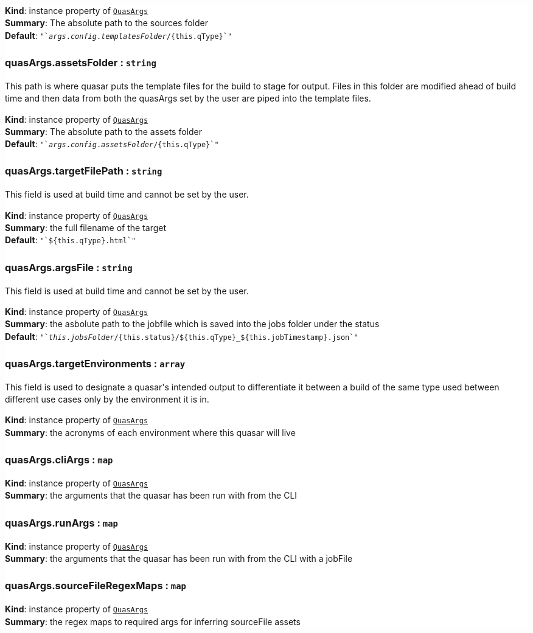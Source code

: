 **Kind**: instance property of [<code>QuasArgs</code>](#QuasArgs)  
**Summary**: The absolute path to the sources folder  
**Default**: <code>&quot;&#x60;${args.config.templatesFolder}/${this.qType}&#x60;&quot;</code>  
<a name="QuasArgs+assetsFolder"></a>

### quasArgs.assetsFolder : <code>string</code>
This path is where quasar puts the template files for the build to stage for output. Files in this folder are modified ahead of build time and then data from both the quasArgs set by the user are piped into the template files.

**Kind**: instance property of [<code>QuasArgs</code>](#QuasArgs)  
**Summary**: The absolute path to the assets folder  
**Default**: <code>&quot;&#x60;${args.config.assetsFolder}/${this.qType}&#x60;&quot;</code>  
<a name="QuasArgs+targetFilePath"></a>

### quasArgs.targetFilePath : <code>string</code>
This field is used at build time and cannot be set by the user.

**Kind**: instance property of [<code>QuasArgs</code>](#QuasArgs)  
**Summary**: the full filename of the target  
**Default**: <code>&quot;&#x60;${this.qType}.html&#x60;&quot;</code>  
<a name="QuasArgs+argsFile"></a>

### quasArgs.argsFile : <code>string</code>
This field is used at build time and cannot be set by the user.

**Kind**: instance property of [<code>QuasArgs</code>](#QuasArgs)  
**Summary**: the asbolute path to the jobfile which is saved into the jobs folder under the status  
**Default**: <code>&quot;&#x60;${this.jobsFolder}/${this.status}/${this.qType}_${this.jobTimestamp}.json&#x60;&quot;</code>  
<a name="QuasArgs+targetEnvironments"></a>

### quasArgs.targetEnvironments : <code>array</code>
This field is used to designate a quasar's intended output to differentiate it between a build of the same type used between different use cases only by the environment it is in.

**Kind**: instance property of [<code>QuasArgs</code>](#QuasArgs)  
**Summary**: the acronyms of each environment where this quasar will live  
<a name="QuasArgs+cliArgs"></a>

### quasArgs.cliArgs : <code>map</code>
**Kind**: instance property of [<code>QuasArgs</code>](#QuasArgs)  
**Summary**: the arguments that the quasar has been run with from the CLI  
<a name="QuasArgs+runArgs"></a>

### quasArgs.runArgs : <code>map</code>
**Kind**: instance property of [<code>QuasArgs</code>](#QuasArgs)  
**Summary**: the arguments that the quasar has been run with from the CLI with a jobFile  
<a name="QuasArgs+sourceFileRegexMaps"></a>

### quasArgs.sourceFileRegexMaps : <code>map</code>
**Kind**: instance property of [<code>QuasArgs</code>](#QuasArgs)  
**Summary**: the regex maps to required args for inferring sourceFile assets  
<a name="QuasArgs+debris"></a>

